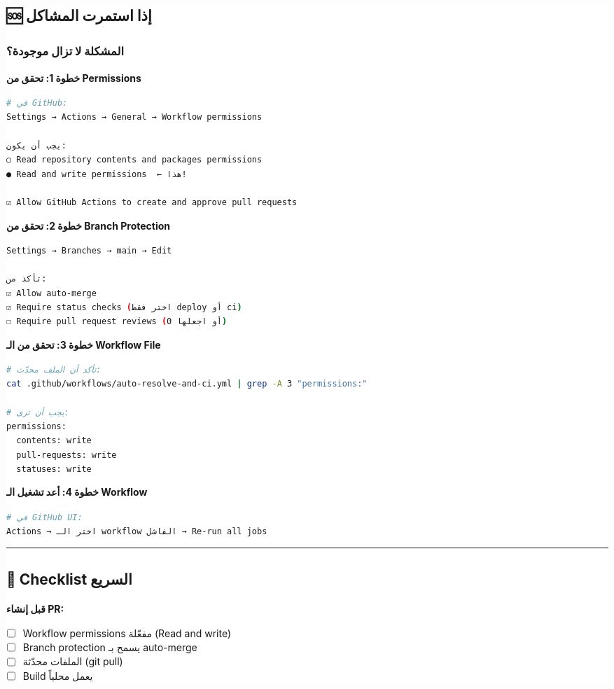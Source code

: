 
## 🆘 إذا استمرت المشاكل

### المشكلة لا تزال موجودة؟

**خطوة 1: تحقق من Permissions**
```bash
# في GitHub:
Settings → Actions → General → Workflow permissions

يجب أن يكون:
○ Read repository contents and packages permissions
● Read and write permissions  ← هذا!

☑ Allow GitHub Actions to create and approve pull requests
```

**خطوة 2: تحقق من Branch Protection**
```bash
Settings → Branches → main → Edit

تأكد من:
☑ Allow auto-merge
☑ Require status checks (اختر فقط deploy أو ci)
☐ Require pull request reviews (أو اجعلها 0)
```

**خطوة 3: تحقق من الـ Workflow File**
```bash
# تأكد أن الملف محدّث:
cat .github/workflows/auto-resolve-and-ci.yml | grep -A 3 "permissions:"

# يجب أن ترى:
permissions:
  contents: write
  pull-requests: write
  statuses: write
```

**خطوة 4: أعد تشغيل الـ Workflow**
```bash
# في GitHub UI:
Actions → اختر الـ workflow الفاشل → Re-run all jobs
```

---

## 📝 Checklist السريع

**قبل إنشاء PR:**
- [ ] Workflow permissions مفعّلة (Read and write)
- [ ] Branch protection يسمح بـ auto-merge
- [ ] الملفات محدّثة (git pull)
- [ ] Build يعمل محلياً

